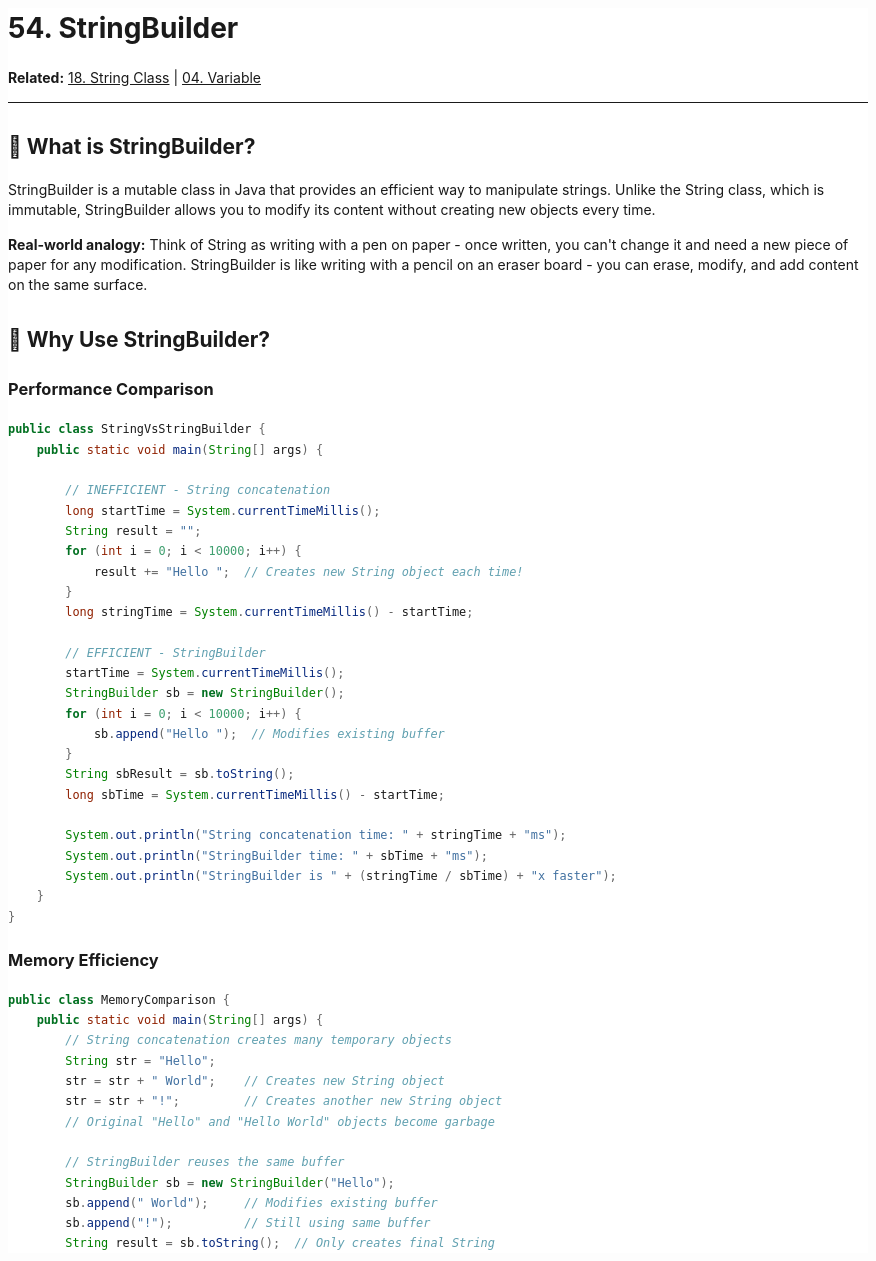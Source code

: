 # 54. StringBuilder

**Related:** [18. String Class](18-string-class.md) | [04. Variable](04-variable.md)

---

## 🧠 What is StringBuilder?

StringBuilder is a mutable class in Java that provides an efficient way to manipulate strings. Unlike the String class, which is immutable, StringBuilder allows you to modify its content without creating new objects every time.

**Real-world analogy:** Think of String as writing with a pen on paper - once written, you can't change it and need a new piece of paper for any modification. StringBuilder is like writing with a pencil on an eraser board - you can erase, modify, and add content on the same surface.

## 🎯 Why Use StringBuilder?

### Performance Comparison
```java
public class StringVsStringBuilder {
    public static void main(String[] args) {
        
        // INEFFICIENT - String concatenation
        long startTime = System.currentTimeMillis();
        String result = "";
        for (int i = 0; i < 10000; i++) {
            result += "Hello ";  // Creates new String object each time!
        }
        long stringTime = System.currentTimeMillis() - startTime;
        
        // EFFICIENT - StringBuilder
        startTime = System.currentTimeMillis();
        StringBuilder sb = new StringBuilder();
        for (int i = 0; i < 10000; i++) {
            sb.append("Hello ");  // Modifies existing buffer
        }
        String sbResult = sb.toString();
        long sbTime = System.currentTimeMillis() - startTime;
        
        System.out.println("String concatenation time: " + stringTime + "ms");
        System.out.println("StringBuilder time: " + sbTime + "ms");
        System.out.println("StringBuilder is " + (stringTime / sbTime) + "x faster");
    }
}
```

### Memory Efficiency
```java
public class MemoryComparison {
    public static void main(String[] args) {
        // String concatenation creates many temporary objects
        String str = "Hello";
        str = str + " World";    // Creates new String object
        str = str + "!";         // Creates another new String object
        // Original "Hello" and "Hello World" objects become garbage
        
        // StringBuilder reuses the same buffer
        StringBuilder sb = new StringBuilder("Hello");
        sb.append(" World");     // Modifies existing buffer
        sb.append("!");          // Still using same buffer
        String result = sb.toString();  // Only creates final String
```